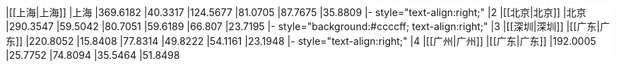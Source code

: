 |[[上海|上海]]
|上海
|369.6182
|40.3317
|124.5677
|81.0705
|87.7675
|35.8809
|- style="text-align:right;"
|2
|[[北京|北京]]
|北京
|290.3547
|59.5042
|80.7051
|59.6189
|66.807
|23.7195
|- style="background:#ccccff; text-align:right;"
|3
|[[深圳|深圳]]
|[[广东|广东]]
|220.8052
|15.8408
|77.8314
|49.8222
|54.1161
|23.1948
|- style="text-align:right;"
|4
|[[广州|广州]]
|[[广东|广东]]
|192.0005
|25.7752
|74.8094
|35.5464
|51.8498